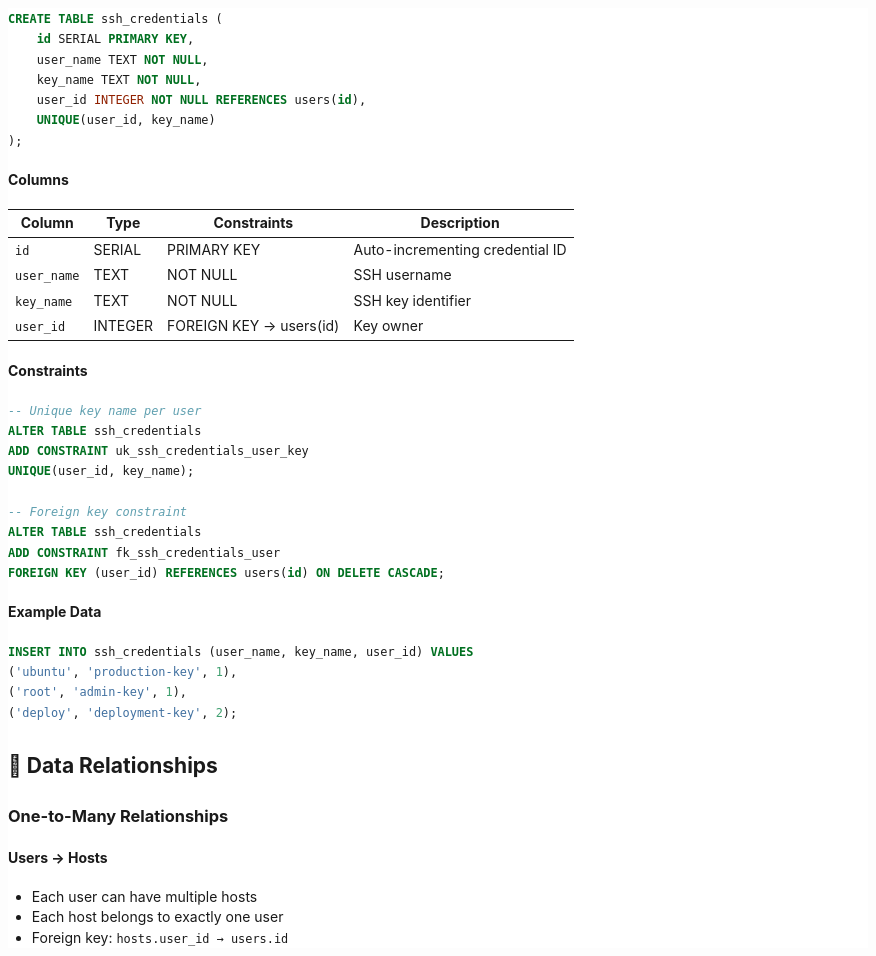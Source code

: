 ```sql
CREATE TABLE ssh_credentials (
    id SERIAL PRIMARY KEY,
    user_name TEXT NOT NULL,
    key_name TEXT NOT NULL,
    user_id INTEGER NOT NULL REFERENCES users(id),
    UNIQUE(user_id, key_name)
);
```

#### Columns

| Column      | Type    | Constraints             | Description                     |
| ----------- | ------- | ----------------------- | ------------------------------- |
| `id`        | SERIAL  | PRIMARY KEY             | Auto-incrementing credential ID |
| `user_name` | TEXT    | NOT NULL                | SSH username                    |
| `key_name`  | TEXT    | NOT NULL                | SSH key identifier              |
| `user_id`   | INTEGER | FOREIGN KEY → users(id) | Key owner                       |

#### Constraints

```sql
-- Unique key name per user
ALTER TABLE ssh_credentials
ADD CONSTRAINT uk_ssh_credentials_user_key
UNIQUE(user_id, key_name);

-- Foreign key constraint
ALTER TABLE ssh_credentials
ADD CONSTRAINT fk_ssh_credentials_user
FOREIGN KEY (user_id) REFERENCES users(id) ON DELETE CASCADE;
```

#### Example Data

```sql
INSERT INTO ssh_credentials (user_name, key_name, user_id) VALUES
('ubuntu', 'production-key', 1),
('root', 'admin-key', 1),
('deploy', 'deployment-key', 2);
```

## 🔄 Data Relationships

### One-to-Many Relationships

#### Users → Hosts

- Each user can have multiple hosts
- Each host belongs to exactly one user
- Foreign key: `hosts.user_id → users.id`
